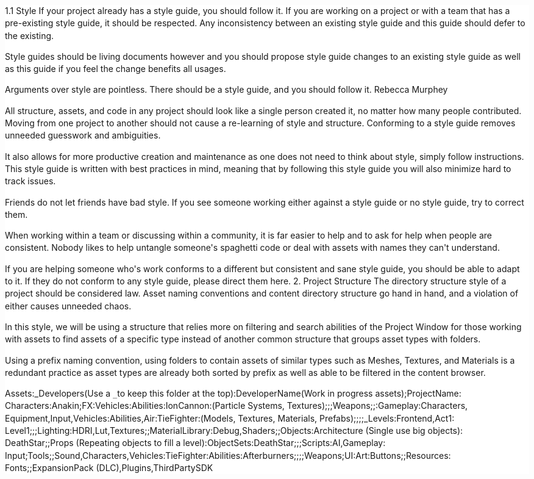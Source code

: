 1.1 Style
If your project already has a style guide, you should follow it.
If you are working on a project or with a team that has a pre-existing style guide, it should be respected. Any
inconsistency between an existing style guide and this guide should defer to the existing.

Style guides should be living documents however and you should propose style guide changes to an existing style guide as
well as this guide if you feel the change benefits all usages.

Arguments over style are pointless. There should be a style guide, and you should follow it.
Rebecca Murphey

All structure, assets, and code in any project should look like a single person created it, no matter how many people
contributed.
Moving from one project to another should not cause a re-learning of style and structure. Conforming to a style guide
removes unneeded guesswork and ambiguities.

It also allows for more productive creation and maintenance as one does not need to think about style, simply follow
instructions. This style guide is written with best practices in mind, meaning that by following this style guide you
will also minimize hard to track issues.

Friends do not let friends have bad style.
If you see someone working either against a style guide or no style guide, try to correct them.

When working within a team or discussing within a community, it is far easier to help and to ask for help when people
are consistent. Nobody likes to help untangle someone's spaghetti code or deal with assets with names they can't
understand.

If you are helping someone who's work conforms to a different but consistent and sane style guide, you should be able to
adapt to it. If they do not conform to any style guide, please direct them here.
2. Project Structure
   The directory structure style of a project should be considered law. Asset naming conventions and content directory
   structure go hand in hand, and a violation of either causes unneeded chaos.

In this style, we will be using a structure that relies more on filtering and search abilities of the Project Window for
those working with assets to find assets of a specific type instead of another common structure that groups asset types
with folders.

Using a prefix naming convention, using folders to contain assets of similar types such as Meshes, Textures, and
Materials is a redundant practice as asset types are already both sorted by prefix as well as able to be filtered in the
content browser.

Assets:_Developers(Use a `_`to keep this folder at the top):DeveloperName(Work in progress assets);ProjectName:
Characters:Anakin;FX:Vehicles:Abilities:IonCannon:(Particle Systems, Textures);;;Weapons;;:Gameplay:Characters,
Equipment,Input,Vehicles:Abilities,Air:TieFighter:(Models, Textures, Materials, Prefabs);;;;_Levels:Frontend,Act1:
Level1;;;Lighting:HDRI,Lut,Textures;;MaterialLibrary:Debug,Shaders;;Objects:Architecture (Single use big objects):
DeathStar;;Props (Repeating objects to fill a level):ObjectSets:DeathStar;;;Scripts:AI,Gameplay:
Input;Tools;;Sound,Characters,Vehicles:TieFighter:Abilities:Afterburners;;;;Weapons;UI:Art:Buttons;;Resources:
Fonts;;ExpansionPack (DLC),Plugins,ThirdPartySDK
